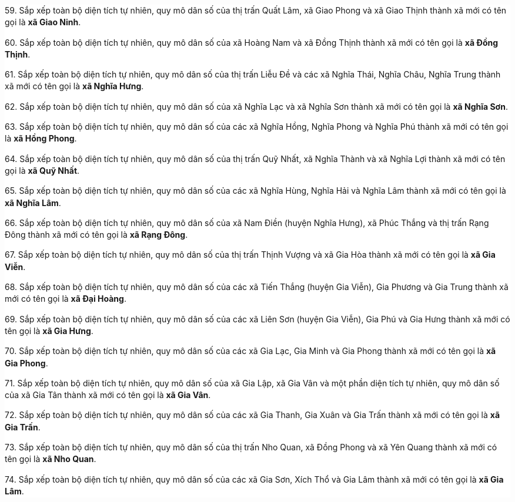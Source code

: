 59\. Sắp xếp toàn bộ diện tích tự nhiên, quy mô dân số của thị trấn Quất
Lâm, xã Giao Phong và xã Giao Thịnh thành xã mới có tên gọi là **xã Giao
Ninh**.

60\. Sắp xếp toàn bộ diện tích tự nhiên, quy mô dân số của xã Hoàng Nam
và xã Đồng Thịnh thành xã mới có tên gọi là **xã Đồng Thịnh**.

61\. Sắp xếp toàn bộ diện tích tự nhiên, quy mô dân số của thị trấn Liễu
Đề và các xã Nghĩa Thái, Nghĩa Châu, Nghĩa Trung thành xã mới có tên gọi
là **xã Nghĩa Hưng**.

62\. Sắp xếp toàn bộ diện tích tự nhiên, quy mô dân số của xã Nghĩa Lạc
và xã Nghĩa Sơn thành xã mới có tên gọi là **xã Nghĩa Sơn**.

63\. Sắp xếp toàn bộ diện tích tự nhiên, quy mô dân số của các xã Nghĩa
Hồng, Nghĩa Phong và Nghĩa Phú thành xã mới có tên gọi là **xã Hồng
Phong**.

64\. Sắp xếp toàn bộ diện tích tự nhiên, quy mô dân số của thị trấn Quỹ
Nhất, xã Nghĩa Thành và xã Nghĩa Lợi thành xã mới có tên gọi là **xã Quỹ
Nhất**.

65\. Sắp xếp toàn bộ diện tích tự nhiên, quy mô dân số của các xã Nghĩa
Hùng, Nghĩa Hải và Nghĩa Lâm thành xã mới có tên gọi là **xã Nghĩa
Lâm**.

66\. Sắp xếp toàn bộ diện tích tự nhiên, quy mô dân số của xã Nam Điền
(huyện Nghĩa Hưng), xã Phúc Thắng và thị trấn Rạng Đông thành xã mới có
tên gọi là **xã Rạng Đông**.

67\. Sắp xếp toàn bộ diện tích tự nhiên, quy mô dân số của thị trấn
Thịnh Vượng và xã Gia Hòa thành xã mới có tên gọi là **xã Gia Viễn**.

68\. Sắp xếp toàn bộ diện tích tự nhiên, quy mô dân số của các xã Tiến
Thắng (huyện Gia Viễn), Gia Phương và Gia Trung thành xã mới có tên gọi
là **xã Đại Hoàng**.

69\. Sắp xếp toàn bộ diện tích tự nhiên, quy mô dân số của các xã Liên
Sơn (huyện Gia Viễn), Gia Phú và Gia Hưng thành xã mới có tên gọi là
**xã Gia Hưng**.

70\. Sắp xếp toàn bộ diện tích tự nhiên, quy mô dân số của các xã Gia
Lạc, Gia Minh và Gia Phong thành xã mới có tên gọi là **xã Gia Phong**.

71\. Sắp xếp toàn bộ diện tích tự nhiên, quy mô dân số của xã Gia Lập,
xã Gia Vân và một phần diện tích tự nhiên, quy mô dân số của xã Gia Tân
thành xã mới có tên gọi là **xã Gia Vân**.

72\. Sắp xếp toàn bộ diện tích tự nhiên, quy mô dân số của các xã Gia
Thanh, Gia Xuân và Gia Trấn thành xã mới có tên gọi là **xã Gia Trấn**.

73\. Sắp xếp toàn bộ diện tích tự nhiên, quy mô dân số của thị trấn Nho
Quan, xã Đồng Phong và xã Yên Quang thành xã mới có tên gọi là **xã Nho
Quan**.

74\. Sắp xếp toàn bộ diện tích tự nhiên, quy mô dân số của các xã Gia
Sơn, Xích Thổ và Gia Lâm thành xã mới có tên gọi là **xã Gia Lâm**.
